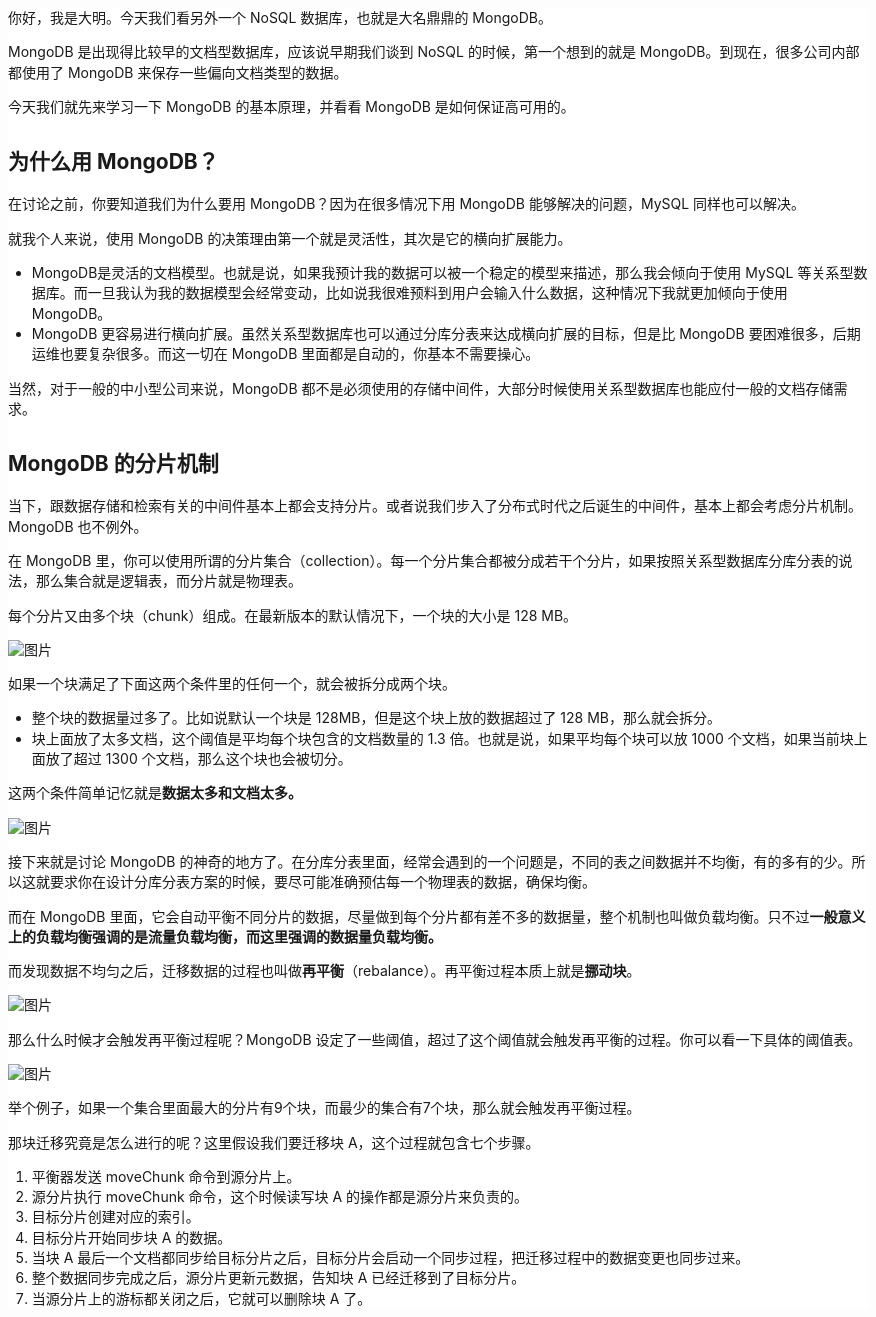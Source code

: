 你好，我是大明。今天我们看另外一个 NoSQL 数据库，也就是大名鼎鼎的 MongoDB。

MongoDB 是出现得比较早的文档型数据库，应该说早期我们谈到 NoSQL 的时候，第一个想到的就是 MongoDB。到现在，很多公司内部都使用了 MongoDB 来保存一些偏向文档类型的数据。

今天我们就先来学习一下 MongoDB 的基本原理，并看看 MongoDB 是如何保证高可用的。

## 为什么用 MongoDB？

在讨论之前，你要知道我们为什么要用 MongoDB？因为在很多情况下用 MongoDB 能够解决的问题，MySQL 同样也可以解决。

就我个人来说，使用 MongoDB 的决策理由第一个就是灵活性，其次是它的横向扩展能力。

- MongoDB是灵活的文档模型。也就是说，如果我预计我的数据可以被一个稳定的模型来描述，那么我会倾向于使用 MySQL 等关系型数据库。而一旦我认为我的数据模型会经常变动，比如说我很难预料到用户会输入什么数据，这种情况下我就更加倾向于使用 MongoDB。
- MongoDB 更容易进行横向扩展。虽然关系型数据库也可以通过分库分表来达成横向扩展的目标，但是比 MongoDB 要困难很多，后期运维也要复杂很多。而这一切在 MongoDB 里面都是自动的，你基本不需要操心。

当然，对于一般的中小型公司来说，MongoDB 都不是必须使用的存储中间件，大部分时候使用关系型数据库也能应付一般的文档存储需求。

## MongoDB 的分片机制

当下，跟数据存储和检索有关的中间件基本上都会支持分片。或者说我们步入了分布式时代之后诞生的中间件，基本上都会考虑分片机制。MongoDB 也不例外。

在 MongoDB 里，你可以使用所谓的分片集合（collection）。每一个分片集合都被分成若干个分片，如果按照关系型数据库分库分表的说法，那么集合就是逻辑表，而分片就是物理表。

每个分片又由多个块（chunk）组成。在最新版本的默认情况下，一个块的大小是 128 MB。

![图片](https://static001.geekbang.org/resource/image/03/39/03069bf2c07b54e8365ce5641491bd39.png?wh=1920x765)

如果一个块满足了下面这两个条件里的任何一个，就会被拆分成两个块。

- 整个块的数据量过多了。比如说默认一个块是 128MB，但是这个块上放的数据超过了 128 MB，那么就会拆分。
- 块上面放了太多文档，这个阈值是平均每个块包含的文档数量的 1.3 倍。也就是说，如果平均每个块可以放 1000 个文档，如果当前块上面放了超过 1300 个文档，那么这个块也会被切分。

这两个条件简单记忆就是**数据太多和文档太多。**

![图片](https://static001.geekbang.org/resource/image/8d/f8/8db3edd4e61a7fbc89cc65961cc301f8.png?wh=1920x765)

接下来就是讨论 MongoDB 的神奇的地方了。在分库分表里面，经常会遇到的一个问题是，不同的表之间数据并不均衡，有的多有的少。所以这就要求你在设计分库分表方案的时候，要尽可能准确预估每一个物理表的数据，确保均衡。

而在 MongoDB 里面，它会自动平衡不同分片的数据，尽量做到每个分片都有差不多的数据量，整个机制也叫做负载均衡。只不过**一般意义上的负载均衡强调的是流量负载均衡，而这里强调的数据量负载均衡。**

而发现数据不均匀之后，迁移数据的过程也叫做**再平衡**（rebalance）。再平衡过程本质上就是**挪动块**。

![图片](https://static001.geekbang.org/resource/image/d2/86/d293ddbf914c37622847b22fa001d786.png?wh=1920x748)

那么什么时候才会触发再平衡过程呢？MongoDB 设定了一些阈值，超过了这个阈值就会触发再平衡的过程。你可以看一下具体的阈值表。

![图片](https://static001.geekbang.org/resource/image/40/42/40126b23c62aa33034a7a047a4927942.jpg?wh=1920x649)

举个例子，如果一个集合里面最大的分片有9个块，而最少的集合有7个块，那么就会触发再平衡过程。

那块迁移究竟是怎么进行的呢？这里假设我们要迁移块 A，这个过程就包含七个步骤。

1. 平衡器发送 moveChunk 命令到源分片上。
2. 源分片执行 moveChunk 命令，这个时候读写块 A 的操作都是源分片来负责的。
3. 目标分片创建对应的索引。
4. 目标分片开始同步块 A 的数据。
5. 当块 A 最后一个文档都同步给目标分片之后，目标分片会启动一个同步过程，把迁移过程中的数据变更也同步过来。
6. 整个数据同步完成之后，源分片更新元数据，告知块 A 已经迁移到了目标分片。
7. 当源分片上的游标都关闭之后，它就可以删除块 A 了。
